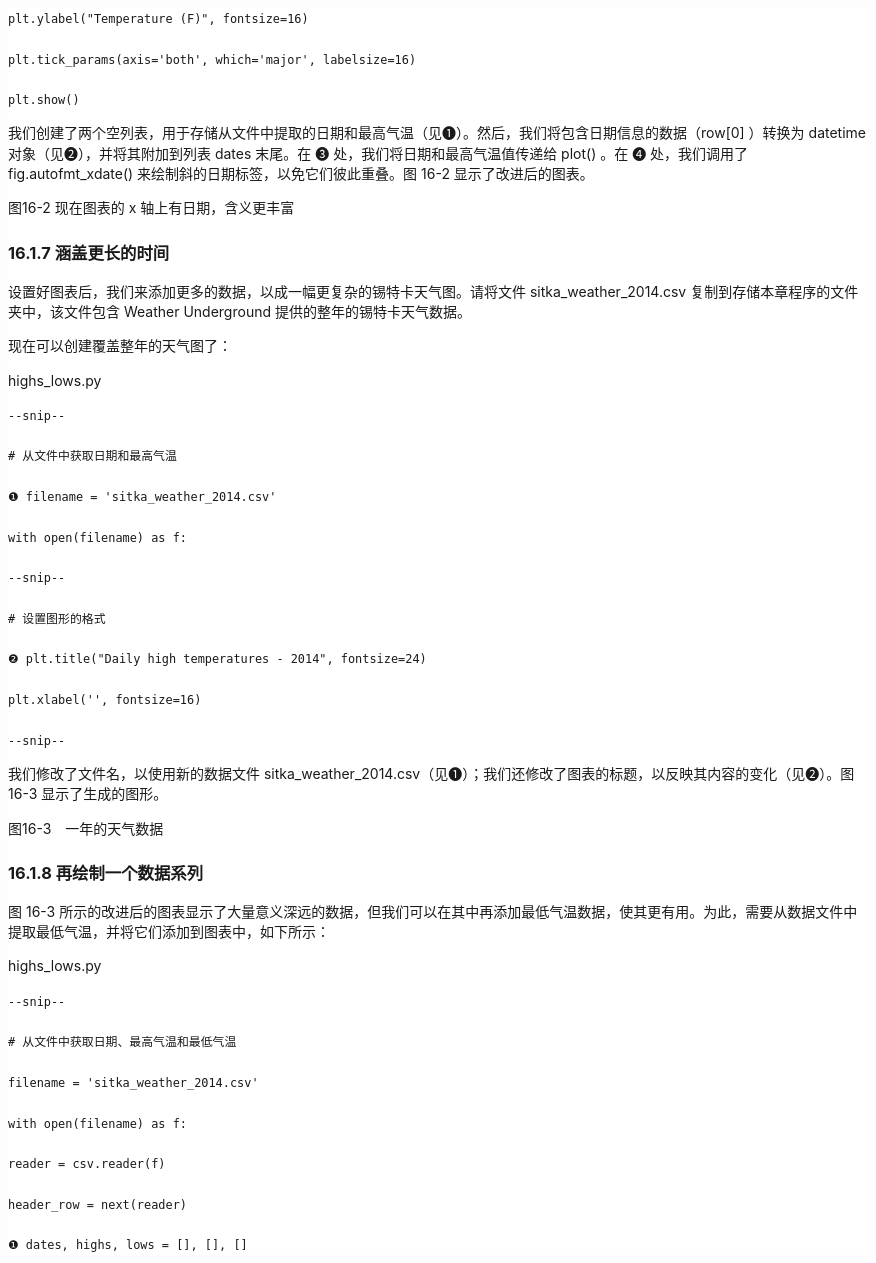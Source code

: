 ```
plt.ylabel("Temperature (F)", fontsize=16)

plt.tick_params(axis='both', which='major', labelsize=16)

plt.show()

```

我们创建了两个空列表，用于存储从文件中提取的日期和最高气温（见❶）。然后，我们将包含日期信息的数据（row[0] ）转换为 datetime 对象（见❷），并将其附加到列表 dates 末尾。在 ❸ 处，我们将日期和最高气温值传递给 plot() 。在 ❹ 处，我们调用了 fig.autofmt_xdate() 来绘制斜的日期标签，以免它们彼此重叠。图 16-2 显示了改进后的图表。

图16-2 现在图表的 x 轴上有日期，含义更丰富

### 16.1.7 涵盖更长的时间

设置好图表后，我们来添加更多的数据，以成一幅更复杂的锡特卡天气图。请将文件 sitka_weather_2014.csv 复制到存储本章程序的文件夹中，该文件包含 Weather Underground 提供的整年的锡特卡天气数据。

现在可以创建覆盖整年的天气图了：

highs_lows.py


```
--snip--

# 从文件中获取日期和最高气温

❶ filename = 'sitka_weather_2014.csv'

with open(filename) as f:

--snip--

# 设置图形的格式

❷ plt.title("Daily high temperatures - 2014", fontsize=24)

plt.xlabel('', fontsize=16)

--snip--
```

我们修改了文件名，以使用新的数据文件 sitka_weather_2014.csv（见❶）；我们还修改了图表的标题，以反映其内容的变化（见❷）。图 16-3 显示了生成的图形。

图16-3　一年的天气数据

### 16.1.8 再绘制一个数据系列

图 16-3 所示的改进后的图表显示了大量意义深远的数据，但我们可以在其中再添加最低气温数据，使其更有用。为此，需要从数据文件中提取最低气温，并将它们添加到图表中，如下所示：

highs_lows.py

```
--snip--

# 从文件中获取日期、最高气温和最低气温

filename = 'sitka_weather_2014.csv'

with open(filename) as f:

reader = csv.reader(f)

header_row = next(reader)

❶ dates, highs, lows = [], [], []

```